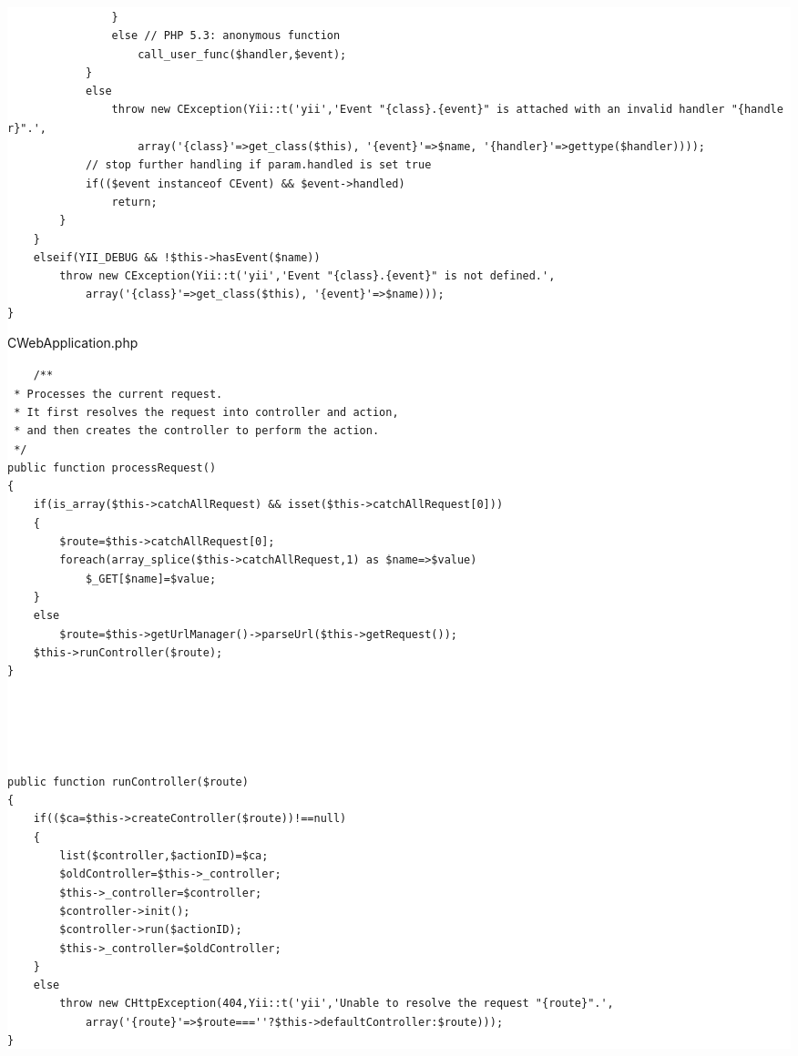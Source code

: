 					}
					else // PHP 5.3: anonymous function
						call_user_func($handler,$event);
				}
				else
					throw new CException(Yii::t('yii','Event "{class}.{event}" is attached with an invalid handler "{handler}".',
						array('{class}'=>get_class($this), '{event}'=>$name, '{handler}'=>gettype($handler))));
				// stop further handling if param.handled is set true
				if(($event instanceof CEvent) && $event->handled)
					return;
			}
		}
		elseif(YII_DEBUG && !$this->hasEvent($name))
			throw new CException(Yii::t('yii','Event "{class}.{event}" is not defined.',
				array('{class}'=>get_class($this), '{event}'=>$name)));
	}



CWebApplication.php

		/**
	 * Processes the current request.
	 * It first resolves the request into controller and action,
	 * and then creates the controller to perform the action.
	 */
	public function processRequest()
	{
		if(is_array($this->catchAllRequest) && isset($this->catchAllRequest[0]))
		{
			$route=$this->catchAllRequest[0];
			foreach(array_splice($this->catchAllRequest,1) as $name=>$value)
				$_GET[$name]=$value;
		}
		else
			$route=$this->getUrlManager()->parseUrl($this->getRequest());
		$this->runController($route);
	}





	public function runController($route)
	{
		if(($ca=$this->createController($route))!==null)
		{
			list($controller,$actionID)=$ca;
			$oldController=$this->_controller;
			$this->_controller=$controller;
			$controller->init();
			$controller->run($actionID);
			$this->_controller=$oldController;
		}
		else
			throw new CHttpException(404,Yii::t('yii','Unable to resolve the request "{route}".',
				array('{route}'=>$route===''?$this->defaultController:$route)));
	}
